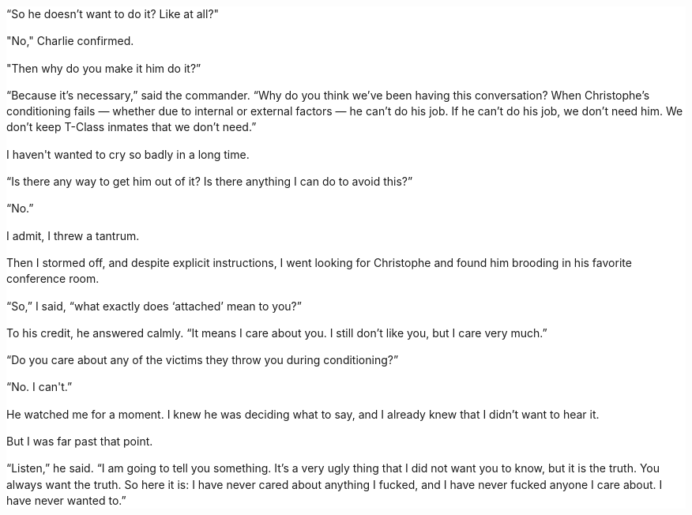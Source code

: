 

“So he doesn’t want to do it? Like at all?"



"No," Charlie confirmed.



"Then why do you make it him do it?”



“Because it’s necessary,” said the commander. “Why do you think we’ve been having this conversation? When Christophe’s conditioning fails — whether due to internal or external factors — he can’t do his job. If he can’t do his job, we don’t need him. We don’t keep T-Class inmates that we don’t need.”



I haven't wanted to cry so badly in a long time.



“Is there any way to get him out of it? Is there anything I can do to avoid this?”



“No.”



I admit, I threw a tantrum.



Then I stormed off, and despite explicit instructions, I went looking for Christophe and found him brooding in his favorite conference room.



“So,” I said, “what exactly does ‘attached’ mean to you?”



To his credit, he answered calmly. “It means I care about you. I still don’t like you, but I care very much.”



“Do you care about any of the victims they throw you during conditioning?”



“No. I can't.”



He watched me for a moment. I knew he was deciding what to say, and I already knew that I didn’t want to hear it.



But I was far past that point.



“Listen,” he said. “I am going to tell you something. It’s a very ugly thing that I did not want you to know, but it is the truth. You always want the truth. So here it is: I have never cared about anything I fucked, and I have never fucked anyone I care about. I have never wanted to.”

